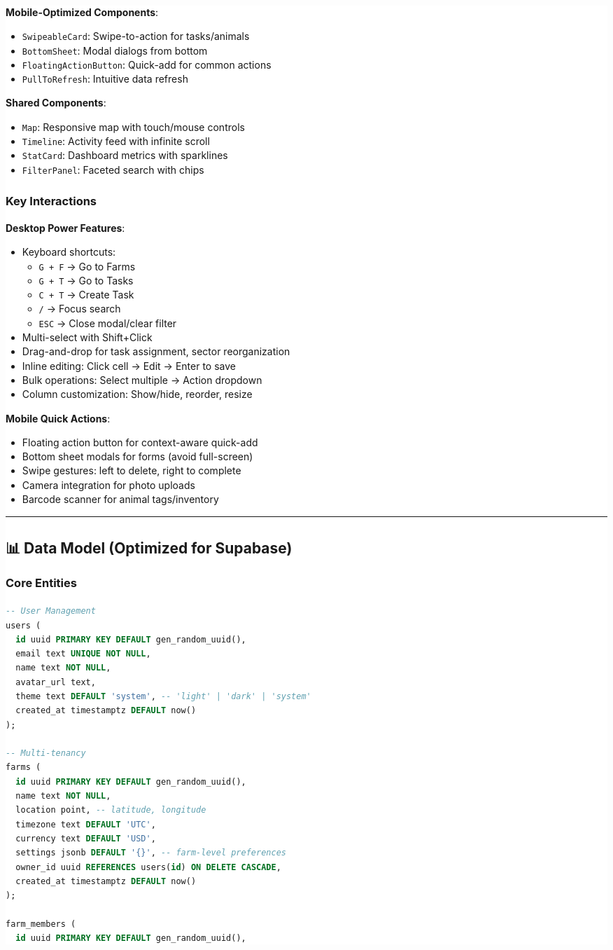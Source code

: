  **Mobile-Optimized Components**:
 - `SwipeableCard`: Swipe-to-action for tasks/animals
 - `BottomSheet`: Modal dialogs from bottom
 - `FloatingActionButton`: Quick-add for common actions
 - `PullToRefresh`: Intuitive data refresh

 **Shared Components**:
 - `Map`: Responsive map with touch/mouse controls
 - `Timeline`: Activity feed with infinite scroll
 - `StatCard`: Dashboard metrics with sparklines
 - `FilterPanel`: Faceted search with chips

 ### Key Interactions

 **Desktop Power Features**:
 - Keyboard shortcuts: 
   - `G + F` → Go to Farms
   - `G + T` → Go to Tasks
   - `C + T` → Create Task
   - `/` → Focus search
   - `ESC` → Close modal/clear filter
 - Multi-select with Shift+Click
 - Drag-and-drop for task assignment, sector reorganization
 - Inline editing: Click cell → Edit → Enter to save
 - Bulk operations: Select multiple → Action dropdown
 - Column customization: Show/hide, reorder, resize

 **Mobile Quick Actions**:
 - Floating action button for context-aware quick-add
 - Bottom sheet modals for forms (avoid full-screen)
 - Swipe gestures: left to delete, right to complete
 - Camera integration for photo uploads
 - Barcode scanner for animal tags/inventory

 ---

 ## 📊 Data Model (Optimized for Supabase)

 ### Core Entities

 ```sql
 -- User Management
 users (
   id uuid PRIMARY KEY DEFAULT gen_random_uuid(),
   email text UNIQUE NOT NULL,
   name text NOT NULL,
   avatar_url text,
   theme text DEFAULT 'system', -- 'light' | 'dark' | 'system'
   created_at timestamptz DEFAULT now()
 );

 -- Multi-tenancy
 farms (
   id uuid PRIMARY KEY DEFAULT gen_random_uuid(),
   name text NOT NULL,
   location point, -- latitude, longitude
   timezone text DEFAULT 'UTC',
   currency text DEFAULT 'USD',
   settings jsonb DEFAULT '{}', -- farm-level preferences
   owner_id uuid REFERENCES users(id) ON DELETE CASCADE,
   created_at timestamptz DEFAULT now()
 );

 farm_members (
   id uuid PRIMARY KEY DEFAULT gen_random_uuid(),
 ```